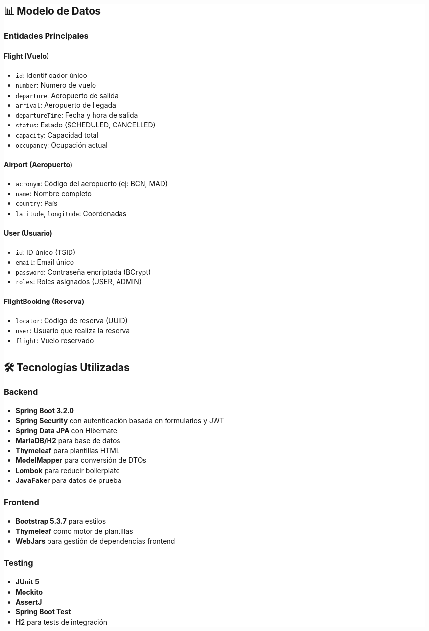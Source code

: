 ## 📊 Modelo de Datos

### Entidades Principales

#### Flight (Vuelo)
- `id`: Identificador único
- `number`: Número de vuelo
- `departure`: Aeropuerto de salida
- `arrival`: Aeropuerto de llegada
- `departureTime`: Fecha y hora de salida
- `status`: Estado (SCHEDULED, CANCELLED)
- `capacity`: Capacidad total
- `occupancy`: Ocupación actual

#### Airport (Aeropuerto)
- `acronym`: Código del aeropuerto (ej: BCN, MAD)
- `name`: Nombre completo
- `country`: País
- `latitude`, `longitude`: Coordenadas

#### User (Usuario)
- `id`: ID único (TSID)
- `email`: Email único
- `password`: Contraseña encriptada (BCrypt)
- `roles`: Roles asignados (USER, ADMIN)

#### FlightBooking (Reserva)
- `locator`: Código de reserva (UUID)
- `user`: Usuario que realiza la reserva
- `flight`: Vuelo reservado

## 🛠️ Tecnologías Utilizadas

### Backend
- **Spring Boot 3.2.0**
- **Spring Security** con autenticación basada en formularios y JWT
- **Spring Data JPA** con Hibernate
- **MariaDB/H2** para base de datos
- **Thymeleaf** para plantillas HTML
- **ModelMapper** para conversión de DTOs
- **Lombok** para reducir boilerplate
- **JavaFaker** para datos de prueba

### Frontend
- **Bootstrap 5.3.7** para estilos
- **Thymeleaf** como motor de plantillas
- **WebJars** para gestión de dependencias frontend

### Testing
- **JUnit 5**
- **Mockito**
- **AssertJ**
- **Spring Boot Test**
- **H2** para tests de integración
